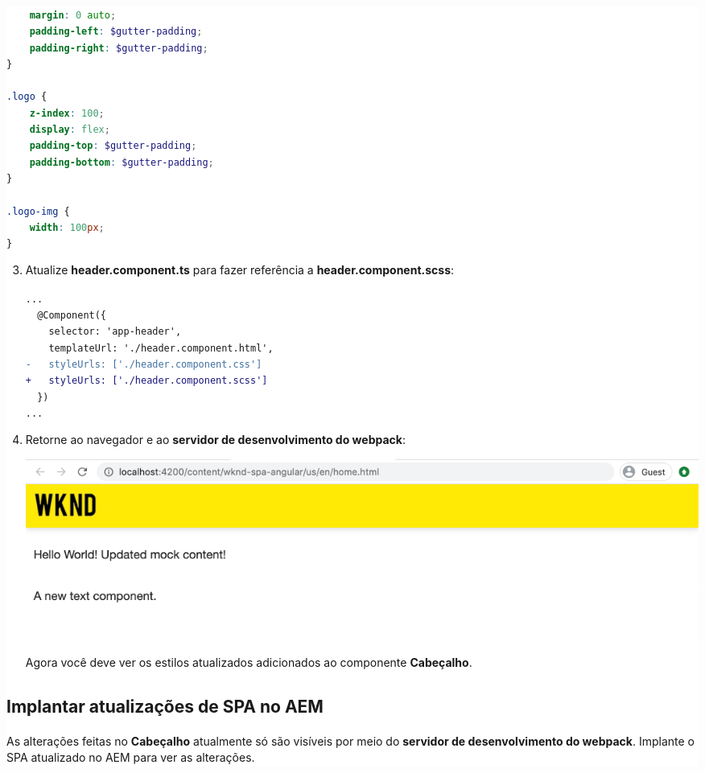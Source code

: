    ```scss
       margin: 0 auto;
       padding-left: $gutter-padding;
       padding-right: $gutter-padding;
   }
   
   .logo {
       z-index: 100;
       display: flex;
       padding-top: $gutter-padding;
       padding-bottom: $gutter-padding;
   }
   
   .logo-img {
       width: 100px;
   }
   ```

3. Atualize **header.component.ts** para fazer referência a **header.component.scss**:

   ```diff
   ...
     @Component({
       selector: 'app-header',
       templateUrl: './header.component.html',
   -   styleUrls: ['./header.component.css']
   +   styleUrls: ['./header.component.scss']
     })
   ...
   ```

4. Retorne ao navegador e ao **servidor de desenvolvimento do webpack**:

   ![Cabeçalho Estilizado - servidor de desenvolvimento do webpack](assets/integrate-spa/styled-header.png)

   Agora você deve ver os estilos atualizados adicionados ao componente **Cabeçalho**.

## Implantar atualizações de SPA no AEM

As alterações feitas no **Cabeçalho** atualmente só são visíveis por meio do **servidor de desenvolvimento do webpack**. Implante o SPA atualizado no AEM para ver as alterações.
